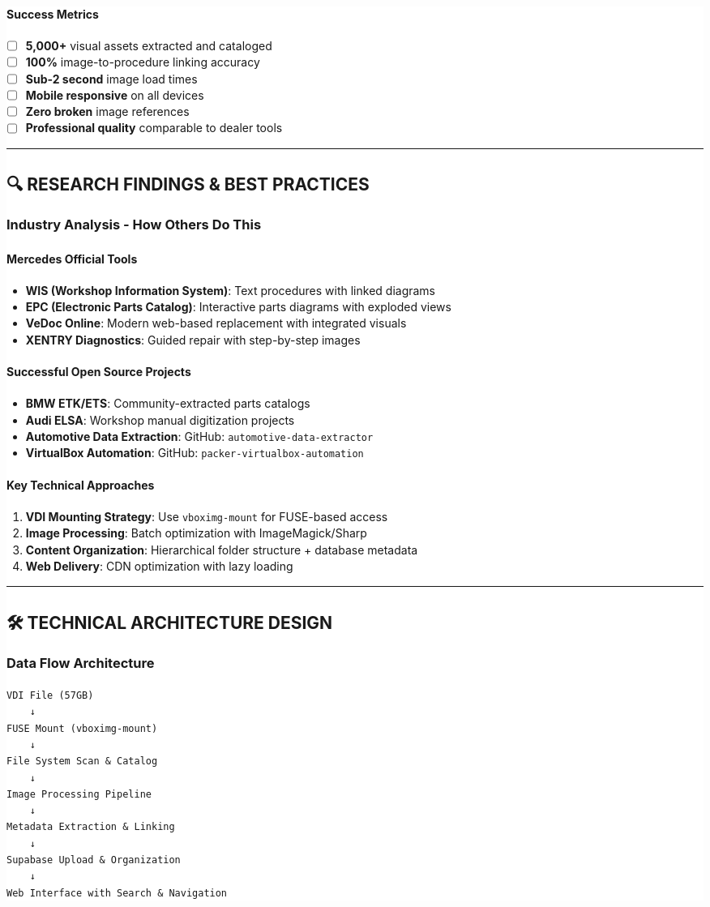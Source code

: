 #### Success Metrics
- [ ] **5,000+** visual assets extracted and cataloged
- [ ] **100%** image-to-procedure linking accuracy
- [ ] **Sub-2 second** image load times
- [ ] **Mobile responsive** on all devices
- [ ] **Zero broken** image references
- [ ] **Professional quality** comparable to dealer tools

---

## 🔍 RESEARCH FINDINGS & BEST PRACTICES

### Industry Analysis - How Others Do This

#### Mercedes Official Tools
- **WIS (Workshop Information System)**: Text procedures with linked diagrams
- **EPC (Electronic Parts Catalog)**: Interactive parts diagrams with exploded views
- **VeDoc Online**: Modern web-based replacement with integrated visuals
- **XENTRY Diagnostics**: Guided repair with step-by-step images

#### Successful Open Source Projects
- **BMW ETK/ETS**: Community-extracted parts catalogs
- **Audi ELSA**: Workshop manual digitization projects  
- **Automotive Data Extraction**: GitHub: `automotive-data-extractor`
- **VirtualBox Automation**: GitHub: `packer-virtualbox-automation`

#### Key Technical Approaches
1. **VDI Mounting Strategy**: Use `vboximg-mount` for FUSE-based access
2. **Image Processing**: Batch optimization with ImageMagick/Sharp
3. **Content Organization**: Hierarchical folder structure + database metadata
4. **Web Delivery**: CDN optimization with lazy loading

---

## 🛠️ TECHNICAL ARCHITECTURE DESIGN

### Data Flow Architecture
```
VDI File (57GB)
    ↓
FUSE Mount (vboximg-mount)
    ↓
File System Scan & Catalog
    ↓
Image Processing Pipeline
    ↓
Metadata Extraction & Linking
    ↓
Supabase Upload & Organization
    ↓
Web Interface with Search & Navigation
```

